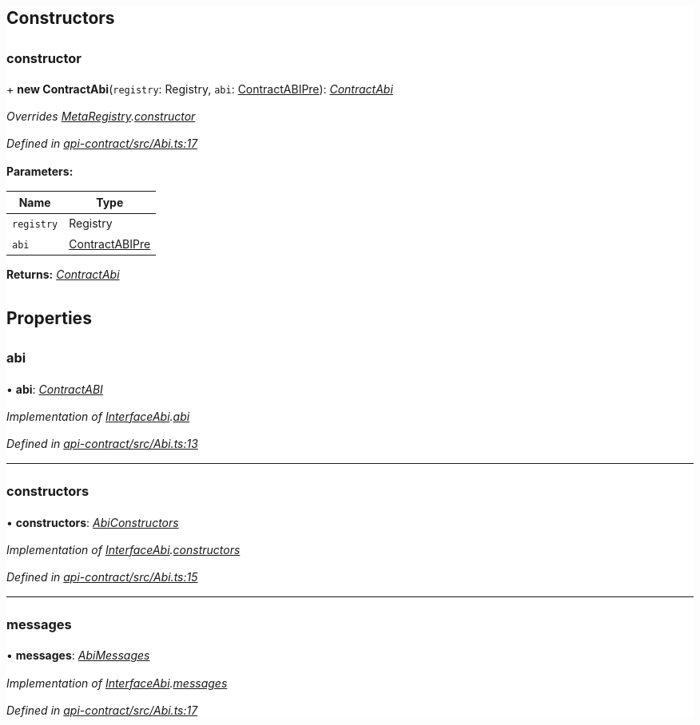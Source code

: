 ## Constructors

###  constructor

\+ **new ContractAbi**(`registry`: Registry, `abi`: [ContractABIPre](../interfaces/_types_.contractabipre.md)): *[ContractAbi](_abi_.contractabi.md)*

*Overrides [MetaRegistry](_metaregistry_.metaregistry.md).[constructor](_metaregistry_.metaregistry.md#constructor)*

*Defined in [api-contract/src/Abi.ts:17](https://github.com/polkadot-js/api/blob/a695d2a5b5/packages/api-contract/src/Abi.ts#L17)*

**Parameters:**

Name | Type |
------ | ------ |
`registry` | Registry |
`abi` | [ContractABIPre](../interfaces/_types_.contractabipre.md) |

**Returns:** *[ContractAbi](_abi_.contractabi.md)*

## Properties

###  abi

• **abi**: *[ContractABI](../interfaces/_types_.contractabi.md)*

*Implementation of [InterfaceAbi](../interfaces/_types_.interfaceabi.md).[abi](../interfaces/_types_.interfaceabi.md#abi)*

*Defined in [api-contract/src/Abi.ts:13](https://github.com/polkadot-js/api/blob/a695d2a5b5/packages/api-contract/src/Abi.ts#L13)*

___

###  constructors

• **constructors**: *[AbiConstructors](../modules/_types_.md#abiconstructors)*

*Implementation of [InterfaceAbi](../interfaces/_types_.interfaceabi.md).[constructors](../interfaces/_types_.interfaceabi.md#constructors)*

*Defined in [api-contract/src/Abi.ts:15](https://github.com/polkadot-js/api/blob/a695d2a5b5/packages/api-contract/src/Abi.ts#L15)*

___

###  messages

• **messages**: *[AbiMessages](../modules/_types_.md#abimessages)*

*Implementation of [InterfaceAbi](../interfaces/_types_.interfaceabi.md).[messages](../interfaces/_types_.interfaceabi.md#messages)*

*Defined in [api-contract/src/Abi.ts:17](https://github.com/polkadot-js/api/blob/a695d2a5b5/packages/api-contract/src/Abi.ts#L17)*

